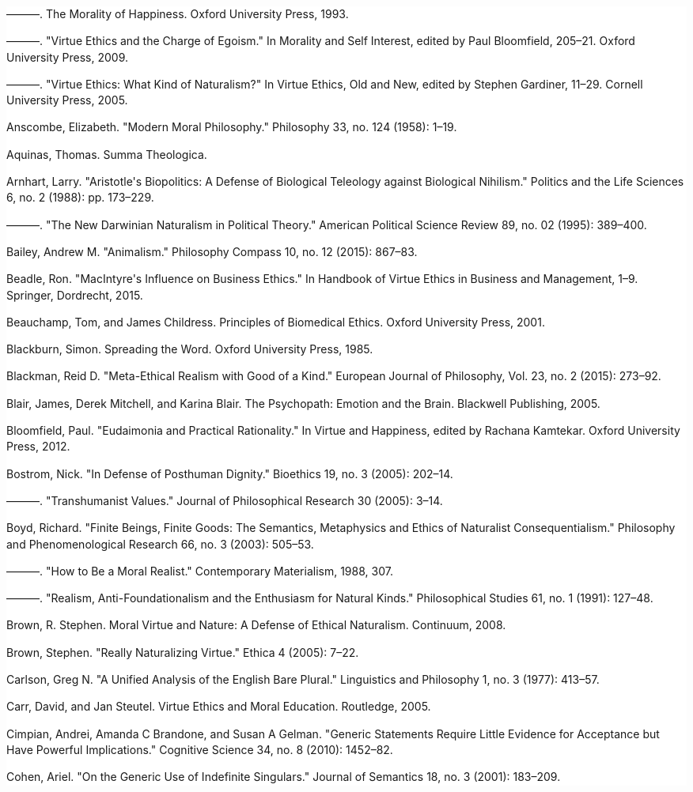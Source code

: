 ———. The Morality of Happiness. Oxford University Press, 1993.

———. "Virtue Ethics and the Charge of Egoism." In Morality and Self Interest, edited by Paul Bloomfield, 205–21. Oxford University Press, 2009.

———. "Virtue Ethics: What Kind of Naturalism?" In Virtue Ethics, Old and New, edited by Stephen Gardiner, 11–29. Cornell University Press, 2005.

Anscombe, Elizabeth. "Modern Moral Philosophy." Philosophy 33, no. 124 (1958): 1–19.

Aquinas, Thomas. Summa Theologica.

Arnhart, Larry. "Aristotle's Biopolitics: A Defense of Biological Teleology against Biological Nihilism." Politics and the Life Sciences 6, no. 2 (1988): pp. 173–229.

———. "The New Darwinian Naturalism in Political Theory." American Political Science Review 89, no. 02 (1995): 389–400.

Bailey, Andrew M. "Animalism." Philosophy Compass 10, no. 12 (2015): 867–83.

Beadle, Ron. "MacIntyre's Influence on Business Ethics." In Handbook of Virtue Ethics in Business and Management, 1–9. Springer, Dordrecht, 2015.

Beauchamp, Tom, and James Childress. Principles of Biomedical Ethics. Oxford University Press, 2001.

Blackburn, Simon. Spreading the Word. Oxford University Press, 1985.

Blackman, Reid D. "Meta-Ethical Realism with Good of a Kind." European Journal of Philosophy, Vol. 23, no. 2 (2015): 273–92.

Blair, James, Derek Mitchell, and Karina Blair. The Psychopath: Emotion and the Brain. Blackwell Publishing, 2005.

Bloomfield, Paul. "Eudaimonia and Practical Rationality." In Virtue and Happiness, edited by Rachana Kamtekar. Oxford University Press, 2012.

Bostrom, Nick. "In Defense of Posthuman Dignity." Bioethics 19, no. 3 (2005): 202–14.

———. "Transhumanist Values." Journal of Philosophical Research 30 (2005): 3–14.

Boyd, Richard. "Finite Beings, Finite Goods: The Semantics, Metaphysics and Ethics of Naturalist Consequentialism." Philosophy and Phenomenological Research 66, no. 3 (2003): 505–53.

———. "How to Be a Moral Realist." Contemporary Materialism, 1988, 307.

———. "Realism, Anti-Foundationalism and the Enthusiasm for Natural Kinds." Philosophical Studies 61, no. 1 (1991): 127–48.

Brown, R. Stephen. Moral Virtue and Nature: A Defense of Ethical Naturalism. Continuum, 2008.

Brown, Stephen. "Really Naturalizing Virtue." Ethica 4 (2005): 7–22.

Carlson, Greg N. "A Unified Analysis of the English Bare Plural." Linguistics and Philosophy 1, no. 3 (1977): 413–57.

Carr, David, and Jan Steutel. Virtue Ethics and Moral Education. Routledge, 2005.

Cimpian, Andrei, Amanda C Brandone, and Susan A Gelman. "Generic Statements Require Little Evidence for Acceptance but Have Powerful Implications." Cognitive Science 34, no. 8 (2010): 1452–82.

Cohen, Ariel. "On the Generic Use of Indefinite Singulars." Journal of Semantics 18, no. 3 (2001): 183–209.
